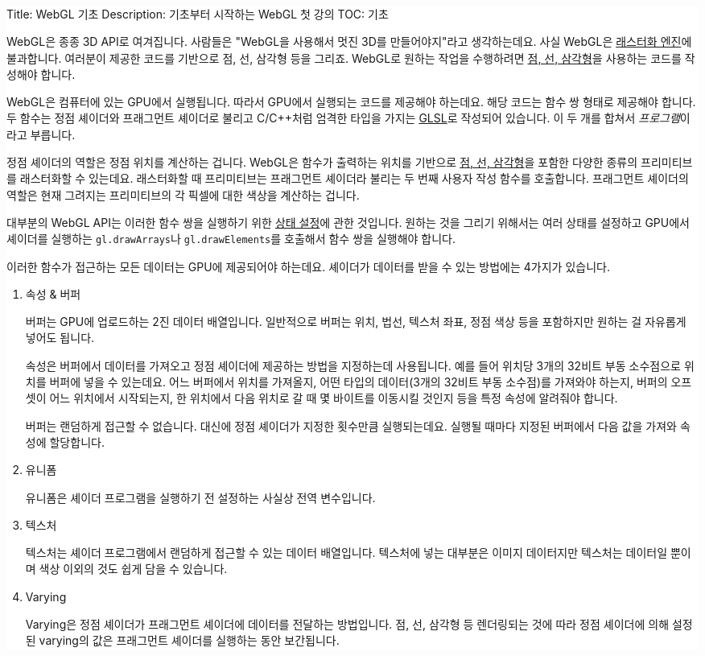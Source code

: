 Title: WebGL 기초
Description: 기초부터 시작하는 WebGL 첫 강의
TOC: 기초


WebGL은 종종 3D API로 여겨집니다.
사람들은 "WebGL을 사용해서 멋진 3D를 만들어야지"라고 생각하는데요.
사실 WebGL은 [래스터화 엔진](webgl-2d-vs-3d-library.html)에 불과합니다.
여러분이 제공한 코드를 기반으로 점, 선, 삼각형 등을 그리죠.
WebGL로 원하는 작업을 수행하려면 [점, 선, 삼각형](webgl-points-lines-triangles.html)을 사용하는 코드를 작성해야 합니다.

WebGL은 컴퓨터에 있는 GPU에서 실행됩니다.
따라서 GPU에서 실행되는 코드를 제공해야 하는데요.
해당 코드는 함수 쌍 형태로 제공해야 합니다.
두 함수는 정점 셰이더와 프래그먼트 셰이더로 불리고 C/C++처럼 엄격한 타입을 가지는 [GLSL](webgl-shaders-and-glsl.html)로 작성되어 있습니다.
이 두 개를 합쳐서 *프로그램*이라고 부릅니다.

정점 셰이더의 역할은 정점 위치를 계산하는 겁니다.
WebGL은 함수가 출력하는 위치를 기반으로 [점, 선, 삼각형](webgl-points-lines-triangles.html)을 포함한 다양한 종류의 프리미티브를 래스터화할 수 있는데요.
래스터화할 때 프리미티브는 프래그먼트 셰이더라 불리는 두 번째 사용자 작성 함수를 호출합니다.
프래그먼트 셰이더의 역할은 현재 그려지는 프리미티브의 각 픽셀에 대한 색상을 계산하는 겁니다.

대부분의 WebGL API는 이러한 함수 쌍을 실행하기 위한 [상태 설정](resources/webgl-state-diagram.html)에 관한 것입니다.
원하는 것을 그리기 위해서는 여러 상태를 설정하고 GPU에서 셰이더를 실행하는 `gl.drawArrays`나 `gl.drawElements`를 호출해서 함수 쌍을 실행해야 합니다.

이러한 함수가 접근하는 모든 데이터는 GPU에 제공되어야 하는데요.
셰이더가 데이터를 받을 수 있는 방법에는 4가지가 있습니다.


1. 속성 & 버퍼

   버퍼는 GPU에 업로드하는 2진 데이터 배열입니다.
   일반적으로 버퍼는 위치, 법선, 텍스처 좌표, 정점 색상 등을 포함하지만 원하는 걸 자유롭게 넣어도 됩니다.

   속성은 버퍼에서 데이터를 가져오고 정점 셰이더에 제공하는 방법을 지정하는데 사용됩니다.
   예를 들어 위치당 3개의 32비트 부동 소수점으로 위치를 버퍼에 넣을 수 있는데요.
   어느 버퍼에서 위치를 가져올지, 어떤 타입의 데이터(3개의 32비트 부동 소수점)를 가져와야 하는지, 버퍼의 오프셋이 어느 위치에서 시작되는지, 한 위치에서 다음 위치로 갈 때 몇 바이트를 이동시킬 것인지 등을 특정 속성에 알려줘야 합니다.

   버퍼는 랜덤하게 접근할 수 없습니다.
   대신에 정점 셰이더가 지정한 횟수만큼 실행되는데요.
   실행될 때마다 지정된 버퍼에서 다음 값을 가져와 속성에 할당합니다.

2. 유니폼

   유니폼은 셰이더 프로그램을 실행하기 전 설정하는 사실상 전역 변수입니다.

3. 텍스처

   텍스처는 셰이더 프로그램에서 랜덤하게 접근할 수 있는 데이터 배열입니다.
   텍스처에 넣는 대부분은 이미지 데이터지만 텍스처는 데이터일 뿐이며 색상 이외의 것도 쉽게 담을 수 있습니다.

4. Varying

   Varying은 정점 셰이더가 프래그먼트 셰이더에 데이터를 전달하는 방법입니다.
   점, 선, 삼각형 등 렌더링되는 것에 따라 정점 셰이더에 의해 설정된 varying의 값은 프래그먼트 셰이더를 실행하는 동안 보간됩니다.
